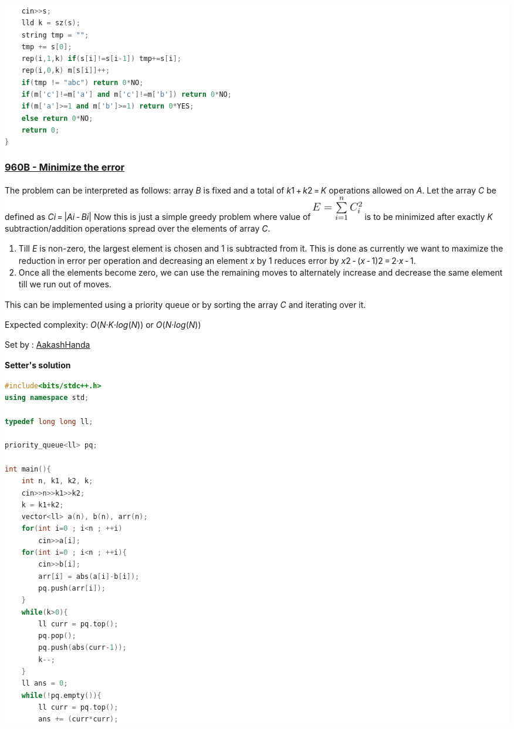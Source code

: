 ```cpp
    cin>>s;
    lld k = sz(s);
    string tmp = "";
    tmp += s[0];
    rep(i,1,k) if(s[i]!=s[i-1]) tmp+=s[i];
    rep(i,0,k) m[s[i]]++;
    if(tmp != "abc") return 0*NO;
    if(m['c']!=m['a'] and m['c']!=m['b']) return 0*NO;
    if(m['a']>=1 and m['b']>=1) return 0*YES;
    else return 0*NO;
    return 0;
}
```
 
### [960B - Minimize the error](../problems/B._Minimize_the_error.md "Divide by Zero 2018 and Codeforces Round 474 (Div. 1 + Div. 2, combined)")

The problem can be interpreted as follows: array *B* is fixed and a total of *k*1 + *k*2 = *K* operations allowed on *A*. Let the array *C* be defined as *Ci* = |*Ai* - *Bi*| Now this is just a simple greedy problem where value of ![](images/ce1cc1455cf3b7c8d04f136dc178ea672a14a4ce.png) is to be minimized after exactly *K* subtraction/addition operations spread over the elements of array *C*. 

1. Till *E* is non-zero, the largest element is chosen and 1 is subtracted from it. This is done as currently we want to maximize the reduction in error per operation and decreasing an element *x* by 1 reduces error by *x*2 - (*x* - 1)2 = 2·*x* - 1.
2. Once all the elements become zero, we can use the remaining moves to alternately increase and decrease the same element till we run out of moves.

This can be implemented using a priority queue or by sorting the array *C* and iterating over it.

Expected complexity: *O*(*N*·*K*·*log*(*N*)) or *O*(*N*·*log*(*N*))

Set by : [AakashHanda](https://codeforces.com/profile/AakashHanda "Candidate Master AakashHanda")

 **Setter's solution**
```cpp
#include<bits/stdc++.h>
using namespace std;

typedef long long ll;

priority_queue<ll> pq;

int main(){
    int n, k1, k2, k;
    cin>>n>>k1>>k2;
    k = k1+k2;
    vector<ll> a(n), b(n), arr(n);
    for(int i=0 ; i<n ; ++i)
        cin>>a[i];
    for(int i=0 ; i<n ; ++i){
        cin>>b[i];
        arr[i] = abs(a[i]-b[i]);
        pq.push(arr[i]);
    }
    while(k>0){
        ll curr = pq.top();
        pq.pop();
        pq.push(abs(curr-1));
        k--;
    }
    ll ans = 0;
    while(!pq.empty()){
        ll curr = pq.top();
        ans += (curr*curr);
```